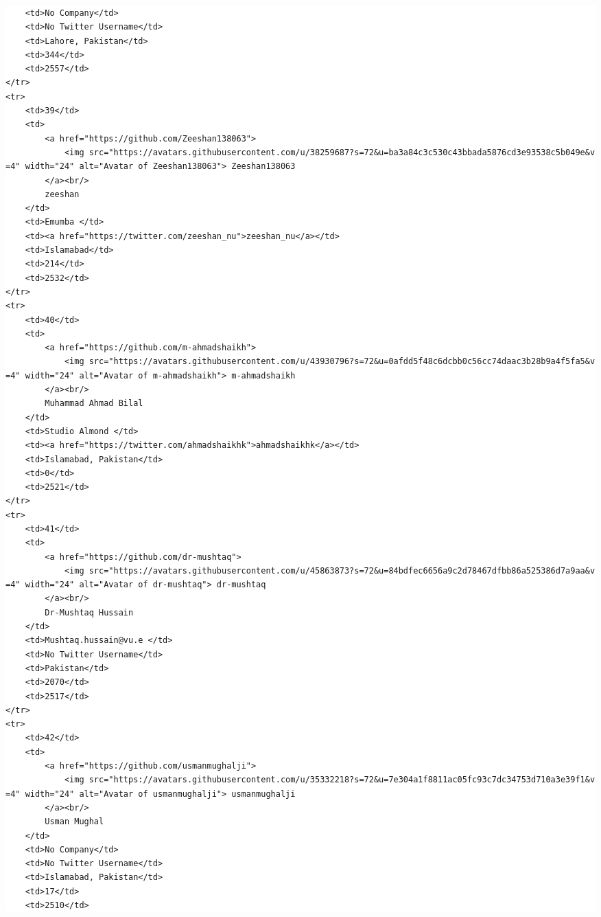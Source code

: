 		<td>No Company</td>
		<td>No Twitter Username</td>
		<td>Lahore, Pakistan</td>
		<td>344</td>
		<td>2557</td>
	</tr>
	<tr>
		<td>39</td>
		<td>
			<a href="https://github.com/Zeeshan138063">
				<img src="https://avatars.githubusercontent.com/u/38259687?s=72&u=ba3a84c3c530c43bbada5876cd3e93538c5b049e&v=4" width="24" alt="Avatar of Zeeshan138063"> Zeeshan138063
			</a><br/>
			zeeshan
		</td>
		<td>Emumba </td>
		<td><a href="https://twitter.com/zeeshan_nu">zeeshan_nu</a></td>
		<td>Islamabad</td>
		<td>214</td>
		<td>2532</td>
	</tr>
	<tr>
		<td>40</td>
		<td>
			<a href="https://github.com/m-ahmadshaikh">
				<img src="https://avatars.githubusercontent.com/u/43930796?s=72&u=0afdd5f48c6dcbb0c56cc74daac3b28b9a4f5fa5&v=4" width="24" alt="Avatar of m-ahmadshaikh"> m-ahmadshaikh
			</a><br/>
			Muhammad Ahmad Bilal
		</td>
		<td>Studio Almond </td>
		<td><a href="https://twitter.com/ahmadshaikhk">ahmadshaikhk</a></td>
		<td>Islamabad, Pakistan</td>
		<td>0</td>
		<td>2521</td>
	</tr>
	<tr>
		<td>41</td>
		<td>
			<a href="https://github.com/dr-mushtaq">
				<img src="https://avatars.githubusercontent.com/u/45863873?s=72&u=84bdfec6656a9c2d78467dfbb86a525386d7a9aa&v=4" width="24" alt="Avatar of dr-mushtaq"> dr-mushtaq
			</a><br/>
			Dr-Mushtaq Hussain
		</td>
		<td>Mushtaq.hussain@vu.e </td>
		<td>No Twitter Username</td>
		<td>Pakistan</td>
		<td>2070</td>
		<td>2517</td>
	</tr>
	<tr>
		<td>42</td>
		<td>
			<a href="https://github.com/usmanmughalji">
				<img src="https://avatars.githubusercontent.com/u/35332218?s=72&u=7e304a1f8811ac05fc93c7dc34753d710a3e39f1&v=4" width="24" alt="Avatar of usmanmughalji"> usmanmughalji
			</a><br/>
			Usman Mughal
		</td>
		<td>No Company</td>
		<td>No Twitter Username</td>
		<td>Islamabad, Pakistan</td>
		<td>17</td>
		<td>2510</td>
